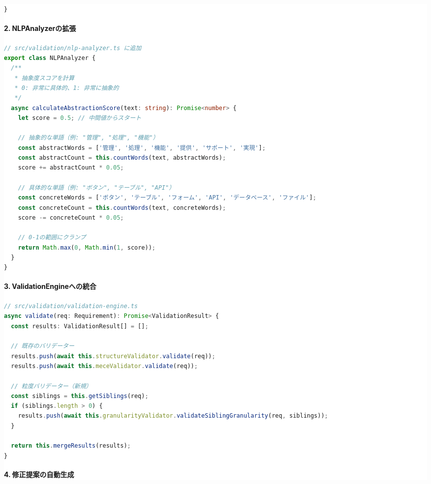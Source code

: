 ```typescript
}
```

#### 2. NLPAnalyzerの拡張

```typescript
// src/validation/nlp-analyzer.ts に追加
export class NLPAnalyzer {
  /**
   * 抽象度スコアを計算
   * 0: 非常に具体的、1: 非常に抽象的
   */
  async calculateAbstractionScore(text: string): Promise<number> {
    let score = 0.5; // 中間値からスタート

    // 抽象的な単語（例: "管理", "処理", "機能"）
    const abstractWords = ['管理', '処理', '機能', '提供', 'サポート', '実現'];
    const abstractCount = this.countWords(text, abstractWords);
    score += abstractCount * 0.05;

    // 具体的な単語（例: "ボタン", "テーブル", "API"）
    const concreteWords = ['ボタン', 'テーブル', 'フォーム', 'API', 'データベース', 'ファイル'];
    const concreteCount = this.countWords(text, concreteWords);
    score -= concreteCount * 0.05;

    // 0-1の範囲にクランプ
    return Math.max(0, Math.min(1, score));
  }
}
```

#### 3. ValidationEngineへの統合

```typescript
// src/validation/validation-engine.ts
async validate(req: Requirement): Promise<ValidationResult> {
  const results: ValidationResult[] = [];

  // 既存のバリデーター
  results.push(await this.structureValidator.validate(req));
  results.push(await this.meceValidator.validate(req));

  // 粒度バリデーター（新規）
  const siblings = this.getSiblings(req);
  if (siblings.length > 0) {
    results.push(await this.granularityValidator.validateSiblingGranularity(req, siblings));
  }

  return this.mergeResults(results);
}
```

#### 4. 修正提案の自動生成
